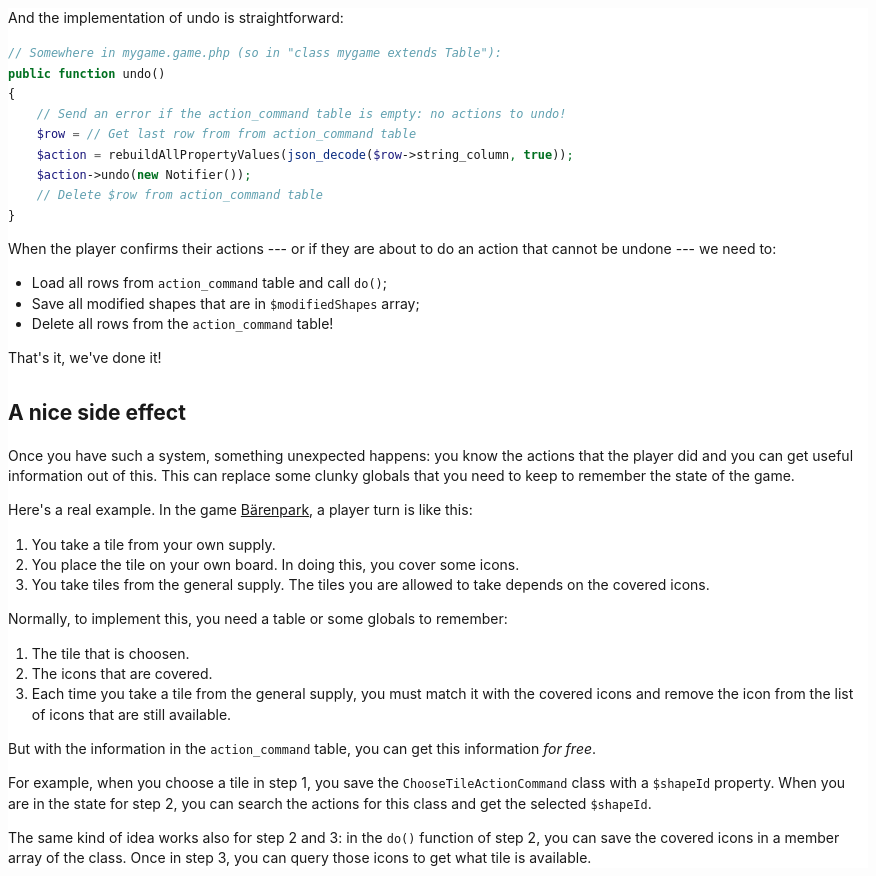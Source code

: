 And the implementation of undo is straightforward:

```php
// Somewhere in mygame.game.php (so in "class mygame extends Table"):
public function undo()
{
    // Send an error if the action_command table is empty: no actions to undo!
    $row = // Get last row from from action_command table
    $action = rebuildAllPropertyValues(json_decode($row->string_column, true));
    $action->undo(new Notifier());
    // Delete $row from action_command table
}
```

When the player confirms their actions --- or if they are about to do an action
that cannot be undone --- we need to:
* Load all rows from `action_command` table and call `do()`;
* Save all modified shapes that are in `$modifiedShapes` array;
* Delete all rows from the `action_command` table!

That's it, we've done it!

## A nice side effect

Once you have such a system, something unexpected happens: you know the actions
that the player did and you can get useful information out of this. This can replace
some clunky globals that you need to keep to remember the state of the game.

Here's a real example. In the game [Bärenpark](https://boardgamegeek.com/boardgame/219513/barenpark),
a player turn is like this:
1. You take a tile from your own supply.
2. You place the tile on your own board. In doing this, you cover some icons.
3. You take tiles from the general supply. The tiles you are allowed to take depends on the covered icons.

Normally, to implement this, you need a table or some globals to remember:
1. The tile that is choosen.
2. The icons that are covered.
3. Each time you take a tile from the general supply, you must match it with the covered icons and remove
the icon from the list of icons that are still available.

But with the information in the `action_command` table, you can get this
information _for free_.

For example, when you choose a tile in step 1, you save the
`ChooseTileActionCommand` class with a `$shapeId` property. When you are in the
state for step 2, you can search the actions for this class and get the selected
`$shapeId`.

The same kind of idea works also for step 2 and 3: in the `do()` function of step 2, you can
save the covered icons in a member array of the class. Once in step 3, you can query those
icons to get what tile is available.
